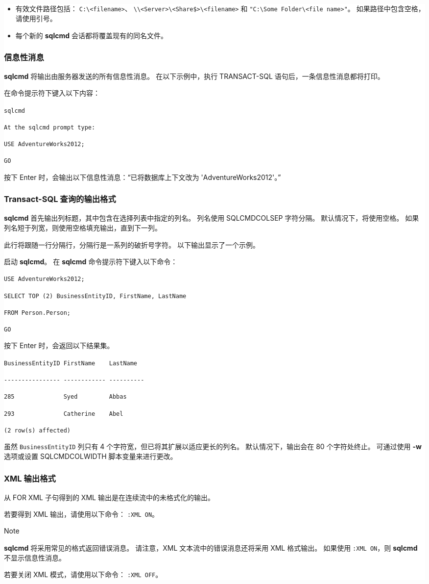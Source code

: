 -   有效文件路径包括： `C:\<filename>`、 `\\<Server>\<Share$>\<filename>` 和 `"C:\Some Folder\<file name>"`。 如果路径中包含空格，请使用引号。  
  
-   每个新的 **sqlcmd** 会话都将覆盖现有的同名文件。  
  
### <a name="informational-messages"></a>信息性消息  
 **sqlcmd** 将输出由服务器发送的所有信息性消息。 在以下示例中，执行 TRANSACT-SQL 语句后，一条信息性消息都将打印。  
  
 在命令提示符下键入以下内容：  
  
 `sqlcmd`  
  
 `At the sqlcmd prompt type:`  
  
 `USE AdventureWorks2012;`  
  
 `GO`  
  
 按下 Enter 时，会输出以下信息性消息：“已将数据库上下文改为 'AdventureWorks2012'。”  
  
### <a name="output-format-from-transact-sql-queries"></a>Transact-SQL 查询的输出格式  
 **sqlcmd** 首先输出列标题，其中包含在选择列表中指定的列名。 列名使用 SQLCMDCOLSEP 字符分隔。 默认情况下，将使用空格。 如果列名短于列宽，则使用空格填充输出，直到下一列。  
  
 此行将跟随一行分隔行，分隔行是一系列的破折号字符。 以下输出显示了一个示例。  
  
 启动 **sqlcmd**。 在 **sqlcmd** 命令提示符下键入以下命令：  
  
 `USE AdventureWorks2012;`  
  
 `SELECT TOP (2) BusinessEntityID, FirstName, LastName`  
  
 `FROM Person.Person;`  
  
 `GO`  
  
 按下 Enter 时，会返回以下结果集。  
  
 `BusinessEntityID FirstName    LastName`  
  
 `---------------- ------------ ----------`  
  
 `285              Syed         Abbas`  
  
 `293              Catherine    Abel`  
  
 `(2 row(s) affected)`  
  
 虽然 `BusinessEntityID` 列只有 4 个字符宽，但已将其扩展以适应更长的列名。 默认情况下，输出会在 80 个字符处终止。 可通过使用 **-w** 选项或设置 SQLCMDCOLWIDTH 脚本变量来进行更改。  
  
###  <a name="OutputXML"></a> XML 输出格式  
 从 FOR XML 子句得到的 XML 输出是在连续流中的未格式化的输出。  
  
 若要得到 XML 输出，请使用以下命令： `:XML ON`。  
  
> [!NOTE]  
>  **sqlcmd** 将采用常见的格式返回错误消息。 请注意，XML 文本流中的错误消息还将采用 XML 格式输出。 如果使用 `:XML ON`，则 **sqlcmd** 不显示信息性消息。  
  
 若要关闭 XML 模式，请使用以下命令： `:XML OFF`。  
  